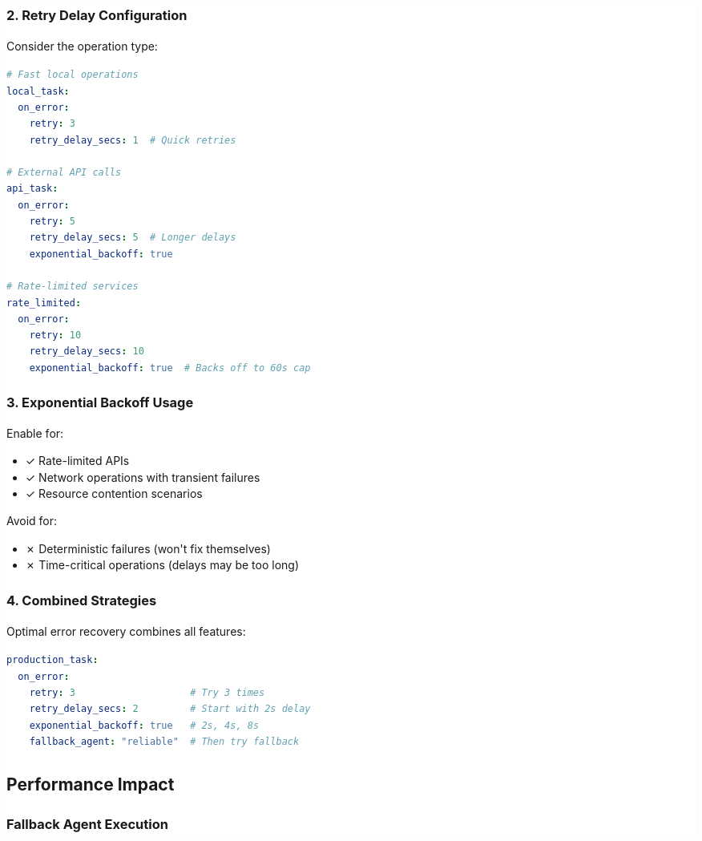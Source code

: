 ### 2. Retry Delay Configuration

Consider the operation type:

```yaml
# Fast local operations
local_task:
  on_error:
    retry: 3
    retry_delay_secs: 1  # Quick retries

# External API calls
api_task:
  on_error:
    retry: 5
    retry_delay_secs: 5  # Longer delays
    exponential_backoff: true

# Rate-limited services
rate_limited:
  on_error:
    retry: 10
    retry_delay_secs: 10
    exponential_backoff: true  # Backs off to 60s cap
```

### 3. Exponential Backoff Usage

Enable for:
- ✓ Rate-limited APIs
- ✓ Network operations with transient failures
- ✓ Resource contention scenarios

Avoid for:
- ✗ Deterministic failures (won't fix themselves)
- ✗ Time-critical operations (delays may be too long)

### 4. Combined Strategies

Optimal error recovery combines all features:

```yaml
production_task:
  on_error:
    retry: 3                    # Try 3 times
    retry_delay_secs: 2         # Start with 2s delay
    exponential_backoff: true   # 2s, 4s, 8s
    fallback_agent: "reliable"  # Then try fallback
```

## Performance Impact

### Fallback Agent Execution
